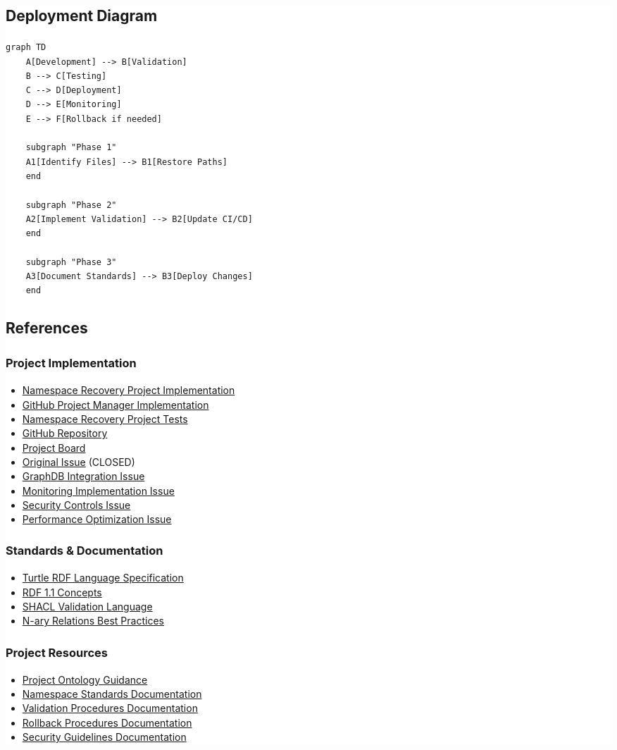 
## Deployment Diagram
```mermaid
graph TD
    A[Development] --> B[Validation]
    B --> C[Testing]
    C --> D[Deployment]
    D --> E[Monitoring]
    E --> F[Rollback if needed]
    
    subgraph "Phase 1"
    A1[Identify Files] --> B1[Restore Paths]
    end
    
    subgraph "Phase 2"
    A2[Implement Validation] --> B2[Update CI/CD]
    end
    
    subgraph "Phase 3"
    A3[Document Standards] --> B3[Deploy Changes]
    end
```

## References

### Project Implementation
- [Namespace Recovery Project Implementation](../src/ontology_framework/namespace_recovery.py)
- [GitHub Project Manager Implementation](../src/ontology_framework/github_project_manager.py)
- [Namespace Recovery Project Tests](../tests/test_namespace_recovery.py)
- [GitHub Repository](https://github.com/louspringer/ontology-framework)
- [Project Board](https://github.com/louspringer/ontology-framework/projects/1)
- [Original Issue](https://github.com/louspringer/ontology-framework/issues/1) (CLOSED)
- [GraphDB Integration Issue](https://github.com/louspringer/ontology-framework/issues/32)
- [Monitoring Implementation Issue](https://github.com/louspringer/ontology-framework/issues/33)
- [Security Controls Issue](https://github.com/louspringer/ontology-framework/issues/34)
- [Performance Optimization Issue](https://github.com/louspringer/ontology-framework/issues/35)

### Standards & Documentation
- [Turtle RDF Language Specification](https://www.w3.org/TR/turtle/)
- [RDF 1.1 Concepts](https://www.w3.org/TR/rdf11-concepts/)
- [SHACL Validation Language](https://www.w3.org/TR/shacl/)
- [N-ary Relations Best Practices](https://www.w3.org/TR/swbp-n-aryRelations/)

### Project Resources
- [Project Ontology Guidance](../guidance.ttl)
- [Namespace Standards Documentation](../docs/namespace_standards.md)
- [Validation Procedures Documentation](../docs/validation_procedures.md)
- [Rollback Procedures Documentation](../docs/rollback_procedures.md)
- [Security Guidelines Documentation](../docs/security_guidelines.md)
